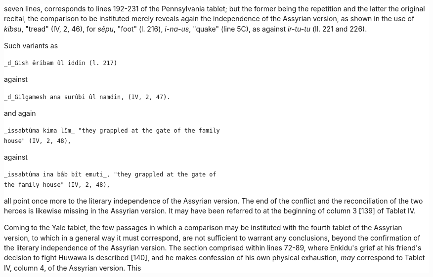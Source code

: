 seven lines, corresponds to lines 192-231 of the Pennsylvania tablet;
but the former being the repetition and the latter the original
recital, the comparison to be instituted merely reveals again the
independence of the Assyrian version, as shown in the use of _kibsu_,
"tread" (IV, 2, 46), for _sêpu_, "foot" (l. 216), _i-na-us_, "quake"
(line 5C), as against _ir-tu-tu_ (ll. 221 and 226).

Such variants as


	_d_Gish êribam ûl iddin (l. 217)


against


	_d_Gilgamesh ana surûbi ûl namdin, (IV, 2, 47).


and again


	_issabtûma kima lîm_ "they grappled at the gate of the family
	house" (IV, 2, 48),


against


	_issabtûma ina bâb bît emuti_, "they grappled at the gate of
	the family house" (IV, 2, 48),


all point once more to the literary independence of the Assyrian
version. The end of the conflict and the reconciliation of the two
heroes is likewise missing in the Assyrian version. It may have been
referred to at the beginning of column 3 [139] of Tablet IV.

Coming to the Yale tablet, the few passages in which a comparison may
be instituted with the fourth tablet of the Assyrian version, to which
in a general way it must correspond, are not sufficient to warrant any
conclusions, beyond the confirmation of the literary independence of
the Assyrian version. The section comprised within lines 72-89, where
Enkidu's grief at his friend's decision to fight Huwawa is described
[140], and he makes confession of his own physical exhaustion, _may_
correspond to Tablet IV, column 4, of the Assyrian version. This
